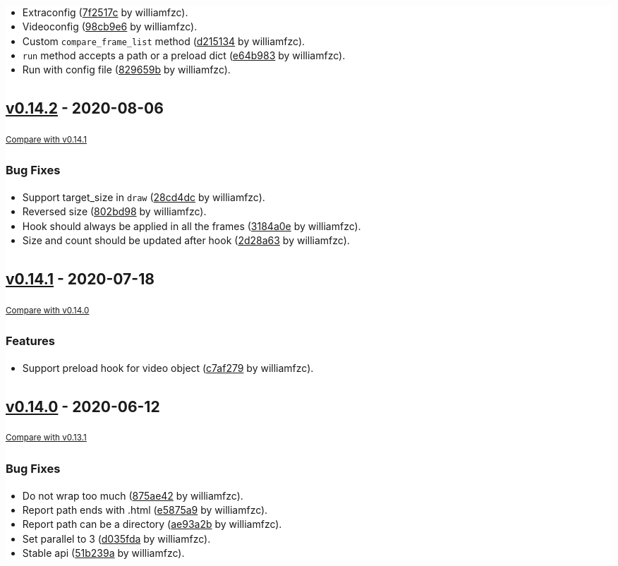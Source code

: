 - Extraconfig ([7f2517c](https://github.com/williamfzc/stagesepx/commit/7f2517cfef32723856c35361c1918d9bf1ade68c) by williamfzc).
- Videoconfig ([98cb9e6](https://github.com/williamfzc/stagesepx/commit/98cb9e68d291538fe32aab8aed46a224d895d41e) by williamfzc).
- Custom `compare_frame_list` method ([d215134](https://github.com/williamfzc/stagesepx/commit/d21513495980f82af6e0b47aaf487d352562d5b7) by williamfzc).
- `run` method accepts a path or a preload dict ([e64b983](https://github.com/williamfzc/stagesepx/commit/e64b98395386cafff4d5c8df7a31a78c87d045e7) by williamfzc).
- Run with config file ([829659b](https://github.com/williamfzc/stagesepx/commit/829659bca957155ebcd5ca9befd536615c227db8) by williamfzc).


## [v0.14.2](https://github.com/williamfzc/stagesepx/releases/tag/v0.14.2) - 2020-08-06

<small>[Compare with v0.14.1](https://github.com/williamfzc/stagesepx/compare/v0.14.1...v0.14.2)</small>

### Bug Fixes
- Support target_size in `draw` ([28cd4dc](https://github.com/williamfzc/stagesepx/commit/28cd4dc6ed2dd81fe94c91ce9fa2c5fcbdcb185f) by williamfzc).
- Reversed size ([802bd98](https://github.com/williamfzc/stagesepx/commit/802bd9870814ce81e480f6df0c83004ce35b767f) by williamfzc).
- Hook should always be applied in all the frames ([3184a0e](https://github.com/williamfzc/stagesepx/commit/3184a0e948cbc019be7312c54522849ad72d8ed9) by williamfzc).
- Size and count should be updated after hook ([2d28a63](https://github.com/williamfzc/stagesepx/commit/2d28a63f0545ee222a54ea1a98609ac62e05b3df) by williamfzc).


## [v0.14.1](https://github.com/williamfzc/stagesepx/releases/tag/v0.14.1) - 2020-07-18

<small>[Compare with v0.14.0](https://github.com/williamfzc/stagesepx/compare/v0.14.0...v0.14.1)</small>

### Features
- Support preload hook for video object ([c7af279](https://github.com/williamfzc/stagesepx/commit/c7af2797b8c68aa384bd0b756dd1bab94b57c011) by williamfzc).


## [v0.14.0](https://github.com/williamfzc/stagesepx/releases/tag/v0.14.0) - 2020-06-12

<small>[Compare with v0.13.1](https://github.com/williamfzc/stagesepx/compare/v0.13.1...v0.14.0)</small>

### Bug Fixes
- Do not wrap too much ([875ae42](https://github.com/williamfzc/stagesepx/commit/875ae42bd9a5a5058fa360d386e5351fe645c6ab) by williamfzc).
- Report path ends with .html ([e5875a9](https://github.com/williamfzc/stagesepx/commit/e5875a984cada35eaea99514ff9290add3e2d855) by williamfzc).
- Report path can be a directory ([ae93a2b](https://github.com/williamfzc/stagesepx/commit/ae93a2b7b0dc48b4c7db2b8a6cdd04c9692d8795) by williamfzc).
- Set parallel to 3 ([d035fda](https://github.com/williamfzc/stagesepx/commit/d035fda0273ca1f758ad5af5a4d8a98a6e89e1ea) by williamfzc).
- Stable api ([51b239a](https://github.com/williamfzc/stagesepx/commit/51b239aeaeb2cfbbb87b1617112f45f0a31ea8e0) by williamfzc).
